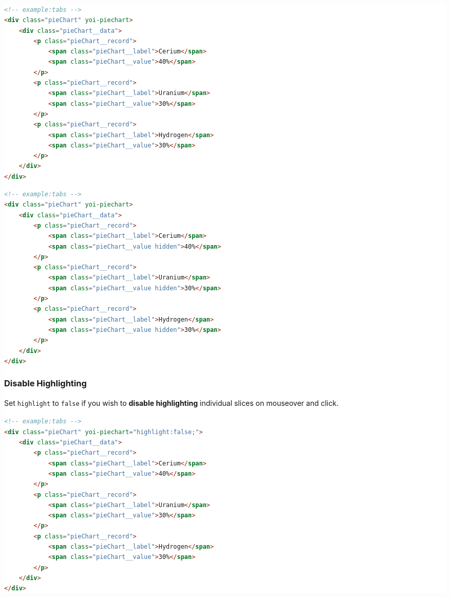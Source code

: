 ```html
<!-- example:tabs -->
<div class="pieChart" yoi-piechart>
    <div class="pieChart__data">
        <p class="pieChart__record">
            <span class="pieChart__label">Cerium</span>
            <span class="pieChart__value">40%</span>
        </p>
        <p class="pieChart__record">
            <span class="pieChart__label">Ura­nium</span>
            <span class="pieChart__value">30%</span>
        </p>
        <p class="pieChart__record">
            <span class="pieChart__label">Hydro­gen</span>
            <span class="pieChart__value">30%</span>
        </p>
    </div>
</div>
```

```html
<!-- example:tabs -->
<div class="pieChart" yoi-piechart>
    <div class="pieChart__data">
        <p class="pieChart__record">
            <span class="pieChart__label">Cerium</span>
            <span class="pieChart__value hidden">40%</span>
        </p>
        <p class="pieChart__record">
            <span class="pieChart__label">Ura­nium</span>
            <span class="pieChart__value hidden">30%</span>
        </p>
        <p class="pieChart__record">
            <span class="pieChart__label">Hydro­gen</span>
            <span class="pieChart__value hidden">30%</span>
        </p>
    </div>
</div>
```

### Disable Highlighting
Set `highlight` to `false` if you wish to **disable highlighting** individual slices on mouseover and click.

```html
<!-- example:tabs -->
<div class="pieChart" yoi-piechart="highlight:false;">
    <div class="pieChart__data">
        <p class="pieChart__record">
            <span class="pieChart__label">Cerium</span>
            <span class="pieChart__value">40%</span>
        </p>
        <p class="pieChart__record">
            <span class="pieChart__label">Ura­nium</span>
            <span class="pieChart__value">30%</span>
        </p>
        <p class="pieChart__record">
            <span class="pieChart__label">Hydro­gen</span>
            <span class="pieChart__value">30%</span>
        </p>
    </div>
</div>
```